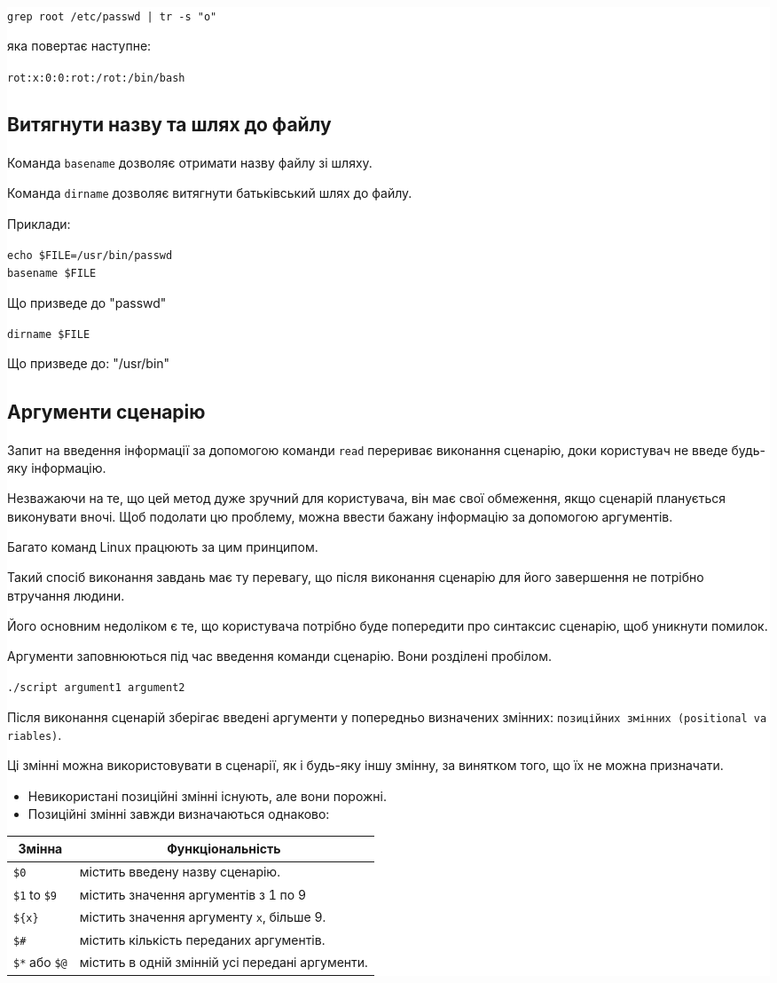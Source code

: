 ```
grep root /etc/passwd | tr -s "o"
```
яка повертає наступне:
```
rot:x:0:0:rot:/rot:/bin/bash
```
## Витягнути назву та шлях до файлу

Команда `basename` дозволяє отримати назву файлу зі шляху.

Команда `dirname` дозволяє витягнути батьківський шлях до файлу.

Приклади:

```
echo $FILE=/usr/bin/passwd
basename $FILE
```
Що призведе до "passwd"
```
dirname $FILE
```
Що призведе до: "/usr/bin"

## Аргументи сценарію

Запит на введення інформації за допомогою команди `read` перериває виконання сценарію, доки користувач не введе будь-яку інформацію.

Незважаючи на те, що цей метод дуже зручний для користувача, він має свої обмеження, якщо сценарій планується виконувати вночі. Щоб подолати цю проблему, можна ввести бажану інформацію за допомогою аргументів.

Багато команд Linux працюють за цим принципом.

Такий спосіб виконання завдань має ту перевагу, що після виконання сценарію для його завершення не потрібно втручання людини.

Його основним недоліком є те, що користувача потрібно буде попередити про синтаксис сценарію, щоб уникнути помилок.

Аргументи заповнюються під час введення команди сценарію. Вони розділені пробілом.

```
./script argument1 argument2
```

Після виконання сценарій зберігає введені аргументи у попередньо визначених змінних: `позиційних змінних (positional variables)`.

Ці змінні можна використовувати в сценарії, як і будь-яку іншу змінну, за винятком того, що їх не можна призначати.

* Невикористані позиційні змінні існують, але вони порожні.
* Позиційні змінні завжди визначаються однаково:

| Змінна        | Функціональність                                |
| ------------- | ----------------------------------------------- |
| `$0`          | містить введену назву сценарію.                 |
| `$1` to `$9`  | містить значення аргументів з 1 по 9            |
| `${x}`        | містить значення аргументу `x`, більше 9.       |
| `$#`          | містить кількість переданих аргументів.         |
| `$*` або `$@` | містить в одній змінній усі передані аргументи. |
